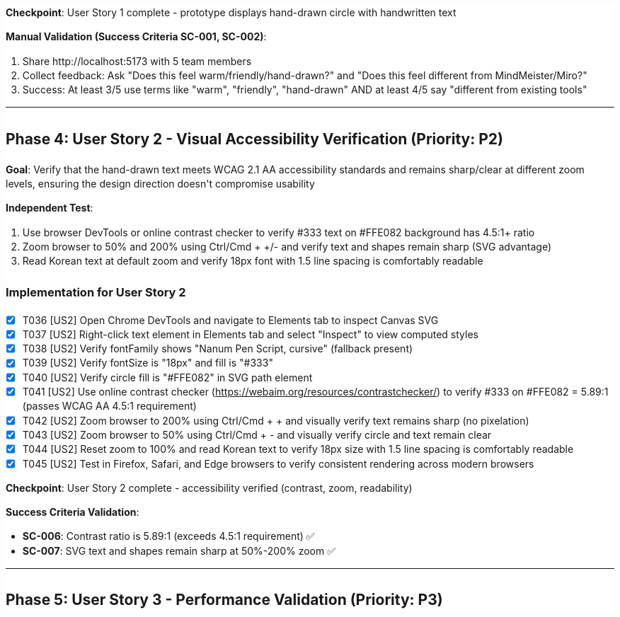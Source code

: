 **Checkpoint**: User Story 1 complete - prototype displays hand-drawn circle with handwritten text

**Manual Validation (Success Criteria SC-001, SC-002)**:
1. Share http://localhost:5173 with 5 team members
2. Collect feedback: Ask "Does this feel warm/friendly/hand-drawn?" and "Does this feel different from MindMeister/Miro?"
3. Success: At least 3/5 use terms like "warm", "friendly", "hand-drawn" AND at least 4/5 say "different from existing tools"

---

## Phase 4: User Story 2 - Visual Accessibility Verification (Priority: P2)

**Goal**: Verify that the hand-drawn text meets WCAG 2.1 AA accessibility standards and remains sharp/clear at different zoom levels, ensuring the design direction doesn't compromise usability

**Independent Test**:
1. Use browser DevTools or online contrast checker to verify #333 text on #FFE082 background has 4.5:1+ ratio
2. Zoom browser to 50% and 200% using Ctrl/Cmd + +/- and verify text and shapes remain sharp (SVG advantage)
3. Read Korean text at default zoom and verify 18px font with 1.5 line spacing is comfortably readable

### Implementation for User Story 2

- [x] T036 [US2] Open Chrome DevTools and navigate to Elements tab to inspect Canvas SVG
- [x] T037 [US2] Right-click text element in Elements tab and select "Inspect" to view computed styles
- [x] T038 [US2] Verify fontFamily shows "Nanum Pen Script, cursive" (fallback present)
- [x] T039 [US2] Verify fontSize is "18px" and fill is "#333"
- [x] T040 [US2] Verify circle fill is "#FFE082" in SVG path element
- [x] T041 [US2] Use online contrast checker (https://webaim.org/resources/contrastchecker/) to verify #333 on #FFE082 = 5.89:1 (passes WCAG AA 4.5:1 requirement)
- [x] T042 [US2] Zoom browser to 200% using Ctrl/Cmd + + and visually verify text remains sharp (no pixelation)
- [x] T043 [US2] Zoom browser to 50% using Ctrl/Cmd + - and visually verify circle and text remain clear
- [x] T044 [US2] Reset zoom to 100% and read Korean text to verify 18px size with 1.5 line spacing is comfortably readable
- [x] T045 [US2] Test in Firefox, Safari, and Edge browsers to verify consistent rendering across modern browsers

**Checkpoint**: User Story 2 complete - accessibility verified (contrast, zoom, readability)

**Success Criteria Validation**:
- **SC-006**: Contrast ratio is 5.89:1 (exceeds 4.5:1 requirement) ✅
- **SC-007**: SVG text and shapes remain sharp at 50%-200% zoom ✅

---

## Phase 5: User Story 3 - Performance Validation (Priority: P3)
